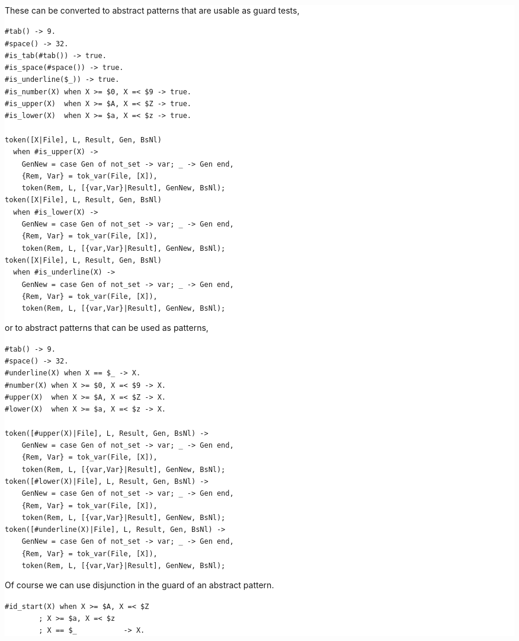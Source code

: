 These can be converted to abstract patterns that are usable
as guard tests,

    #tab() -> 9.
    #space() -> 32.
    #is_tab(#tab()) -> true.
    #is_space(#space()) -> true.
    #is_underline($_)) -> true.
    #is_number(X) when X >= $0, X =< $9 -> true.
    #is_upper(X)  when X >= $A, X =< $Z -> true.
    #is_lower(X)  when X >= $a, X =< $z -> true.

    token([X|File], L, Result, Gen, BsNl)
      when #is_upper(X) ->
        GenNew = case Gen of not_set -> var; _ -> Gen end,
        {Rem, Var} = tok_var(File, [X]),
        token(Rem, L, [{var,Var}|Result], GenNew, BsNl);
    token([X|File], L, Result, Gen, BsNl)
      when #is_lower(X) ->
        GenNew = case Gen of not_set -> var; _ -> Gen end,
        {Rem, Var} = tok_var(File, [X]),
        token(Rem, L, [{var,Var}|Result], GenNew, BsNl);
    token([X|File], L, Result, Gen, BsNl)
      when #is_underline(X) ->
        GenNew = case Gen of not_set -> var; _ -> Gen end,
        {Rem, Var} = tok_var(File, [X]),
        token(Rem, L, [{var,Var}|Result], GenNew, BsNl);

or to abstract patterns that can be used as patterns,

    #tab() -> 9.
    #space() -> 32.
    #underline(X) when X == $_ -> X.
    #number(X) when X >= $0, X =< $9 -> X.
    #upper(X)  when X >= $A, X =< $Z -> X.
    #lower(X)  when X >= $a, X =< $z -> X.

    token([#upper(X)|File], L, Result, Gen, BsNl) ->
        GenNew = case Gen of not_set -> var; _ -> Gen end,
        {Rem, Var} = tok_var(File, [X]),
        token(Rem, L, [{var,Var}|Result], GenNew, BsNl);
    token([#lower(X)|File], L, Result, Gen, BsNl) ->
        GenNew = case Gen of not_set -> var; _ -> Gen end,
        {Rem, Var} = tok_var(File, [X]),
        token(Rem, L, [{var,Var}|Result], GenNew, BsNl);
    token([#underline(X)|File], L, Result, Gen, BsNl) ->
        GenNew = case Gen of not_set -> var; _ -> Gen end,
        {Rem, Var} = tok_var(File, [X]),
        token(Rem, L, [{var,Var}|Result], GenNew, BsNl);

Of course we can use disjunction in the guard of an
abstract pattern.

    #id_start(X) when X >= $A, X =< $Z
            ; X >= $a, X =< $z
            ; X == $_           -> X.


[EmacsVar]: <> "Local Variables:"
[EmacsVar]: <> "mode: indented-text"
[EmacsVar]: <> "indent-tabs-mode: nil"
[EmacsVar]: <> "sentence-end-double-space: t"
[EmacsVar]: <> "fill-column: 70"
[EmacsVar]: <> "coding: utf-8"
[EmacsVar]: <> "End:"